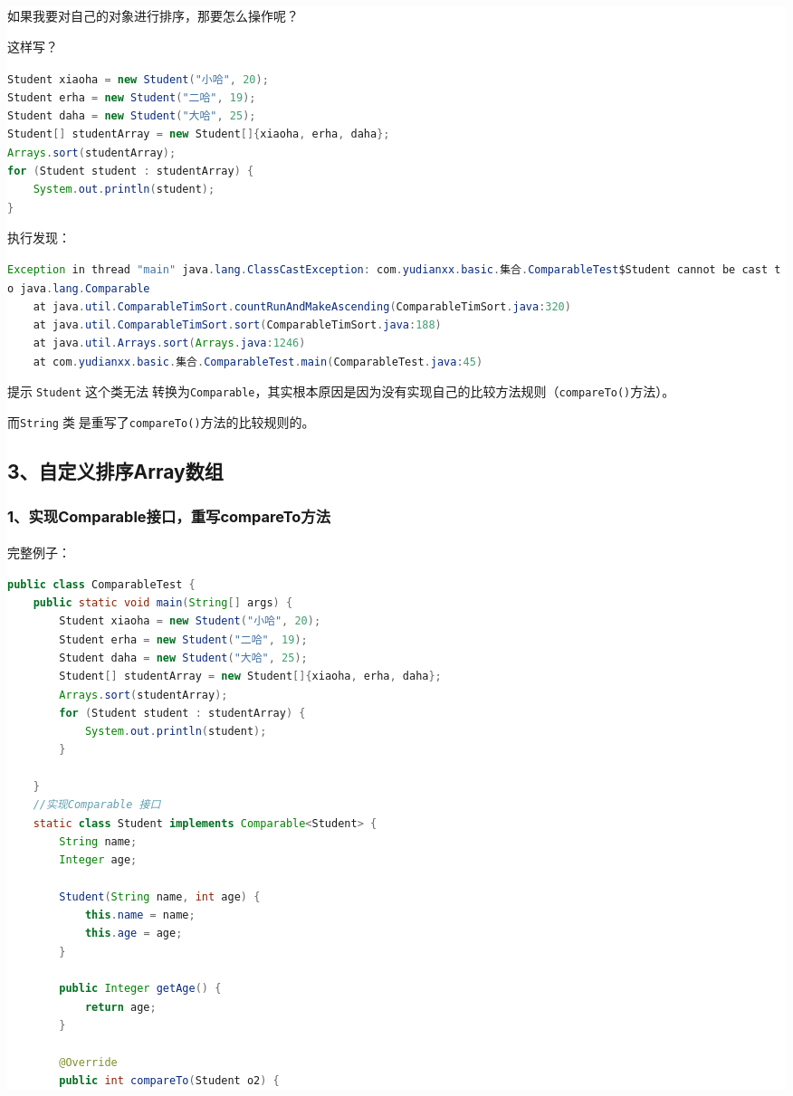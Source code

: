 

如果我要对自己的对象进行排序，那要怎么操作呢？

这样写？

```java
Student xiaoha = new Student("小哈", 20);
Student erha = new Student("二哈", 19);
Student daha = new Student("大哈", 25);
Student[] studentArray = new Student[]{xiaoha, erha, daha};
Arrays.sort(studentArray);
for (Student student : studentArray) {
    System.out.println(student);
}
```

执行发现：

```java
Exception in thread "main" java.lang.ClassCastException: com.yudianxx.basic.集合.ComparableTest$Student cannot be cast to java.lang.Comparable
	at java.util.ComparableTimSort.countRunAndMakeAscending(ComparableTimSort.java:320)
	at java.util.ComparableTimSort.sort(ComparableTimSort.java:188)
	at java.util.Arrays.sort(Arrays.java:1246)
	at com.yudianxx.basic.集合.ComparableTest.main(ComparableTest.java:45)
```

提示 `Student` 这个类无法 转换为`Comparable`，其实根本原因是因为没有实现自己的比较方法规则（`compareTo()`方法）。

而`String` 类 是重写了`compareTo()`方法的比较规则的。



## 3、自定义排序Array数组 

### 1、实现Comparable接口，重写compareTo方法

完整例子：

```java
public class ComparableTest {
    public static void main(String[] args) {
        Student xiaoha = new Student("小哈", 20);
        Student erha = new Student("二哈", 19);
        Student daha = new Student("大哈", 25);
        Student[] studentArray = new Student[]{xiaoha, erha, daha};
        Arrays.sort(studentArray);
        for (Student student : studentArray) {
            System.out.println(student);
        }
        
    }
    //实现Comparable 接口 
    static class Student implements Comparable<Student> {
        String name;
        Integer age;

        Student(String name, int age) {
            this.name = name;
            this.age = age;
        }

        public Integer getAge() {
            return age;
        }

        @Override
        public int compareTo(Student o2) {
```